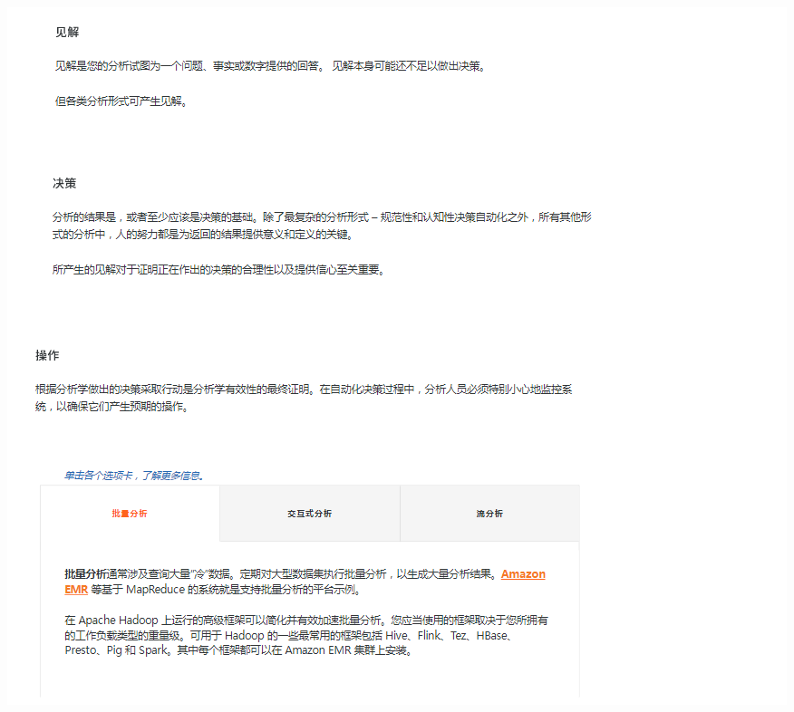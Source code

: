 ![image-20211221231919999](../_assets/AWS/AWS%20数据分析基础知识/image-20211221231919999.png)



![image-20211221231925985](../_assets/AWS/AWS%20数据分析基础知识/image-20211221231925985.png)

![image-20211221231933369](../_assets/AWS/AWS%20数据分析基础知识/image-20211221231933369.png)

![image-20211221231541968](../_assets/AWS/AWS%20数据分析基础知识/image-20211221231541968.png)


